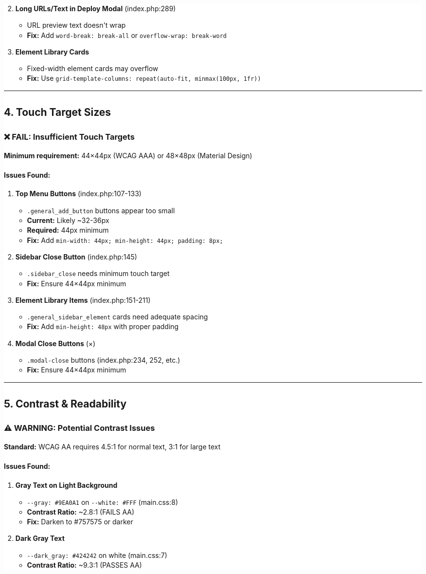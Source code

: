 2. **Long URLs/Text in Deploy Modal** (index.php:289)
   - URL preview text doesn't wrap
   - **Fix:** Add `word-break: break-all` or `overflow-wrap: break-word`

3. **Element Library Cards**
   - Fixed-width element cards may overflow
   - **Fix:** Use `grid-template-columns: repeat(auto-fit, minmax(100px, 1fr))`

---

## 4. Touch Target Sizes

### ❌ FAIL: Insufficient Touch Targets
**Minimum requirement:** 44×44px (WCAG AAA) or 48×48px (Material Design)

#### Issues Found:

1. **Top Menu Buttons** (index.php:107-133)
   - `.general_add_button` buttons appear too small
   - **Current:** Likely ~32-36px
   - **Required:** 44px minimum
   - **Fix:** Add `min-width: 44px; min-height: 44px; padding: 8px;`

2. **Sidebar Close Button** (index.php:145)
   - `.sidebar_close` needs minimum touch target
   - **Fix:** Ensure 44×44px minimum

3. **Element Library Items** (index.php:151-211)
   - `.general_sidebar_element` cards need adequate spacing
   - **Fix:** Add `min-height: 48px` with proper padding

4. **Modal Close Buttons** (×)
   - `.modal-close` buttons (index.php:234, 252, etc.)
   - **Fix:** Ensure 44×44px minimum

---

## 5. Contrast & Readability

### ⚠️ WARNING: Potential Contrast Issues
**Standard:** WCAG AA requires 4.5:1 for normal text, 3:1 for large text

#### Issues Found:

1. **Gray Text on Light Background**
   - `--gray: #9EA0A1` on `--white: #FFF` (main.css:8)
   - **Contrast Ratio:** ~2.8:1 (FAILS AA)
   - **Fix:** Darken to #757575 or darker

2. **Dark Gray Text**
   - `--dark_gray: #424242` on white (main.css:7)
   - **Contrast Ratio:** ~9.3:1 (PASSES AA)
